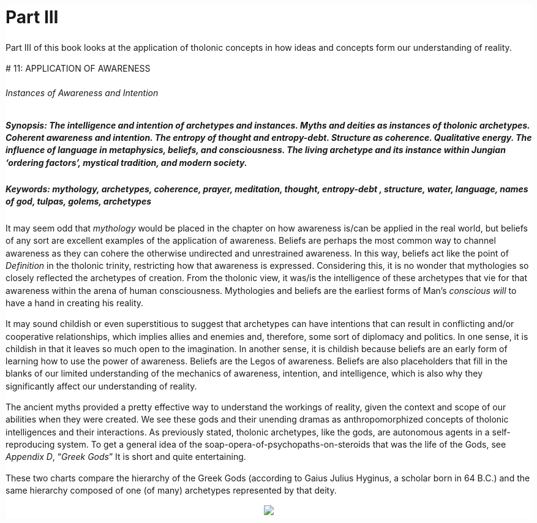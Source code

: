 # Part III
Part III of this book looks at the application of tholonic concepts in how ideas and concepts form our understanding of reality.

<div style='page-break-after: always; break-after: always;'></div>
# 11: APPLICATION OF AWARENESS

###### Instances of Awareness and Intention
##### **Synopsis:** The intelligence and intention of archetypes and instances.  Myths and deities as instances of tholonic archetypes.  Coherent awareness and intention.  The entropy of thought and entropy-debt.  Structure as coherence.  Qualitative energy.  The influence of language in metaphysics, beliefs, and consciousness.  The living archetype and its instance within Jungian ‘ordering factors’, mystical tradition, and modern society.    

##### **Keywords:** mythology, archetypes, coherence, prayer, meditation, thought, entropy-debt , structure, water, language, names of god, tulpas, golems, archetypes

It may seem odd that *mythology* would be placed in the chapter on how awareness is/can  be applied in the real world, but beliefs of any sort are excellent examples of the application of awareness.  Beliefs are perhaps the most common way to channel awareness as they can cohere the otherwise undirected and unrestrained awareness.  In this way, beliefs act like the point of *Definition* in the tholonic trinity, restricting how that awareness is expressed.  Considering this, it is no wonder that mythologies so closely reflected the archetypes of creation.  From the tholonic view, it was/is the intelligence of these archetypes that vie for that awareness within the arena of human consciousness.  Mythologies and beliefs are the earliest forms of Man’s *conscious will* to have a hand in creating his reality.

It may sound childish or even superstitious to suggest that archetypes can have intentions that can result in conflicting and/or cooperative relationships, which implies allies and enemies and, therefore, some sort of diplomacy and politics.  In one sense, it is childish in that it leaves so much open to the imagination.  In another sense, it is childish because beliefs are an early form of learning how to use the power of awareness.  Beliefs are the Legos of awareness.  Beliefs are also placeholders that fill in the blanks of our limited understanding of the mechanics of awareness, intention, and intelligence, which is also why they significantly affect our understanding of reality.  

The ancient myths provided a pretty effective way to understand the workings of reality, given the context and scope of our abilities when they were created.  We see these gods and their unending dramas as anthropomorphized concepts of tholonic intelligences and their interactions.  As previously stated, tholonic archetypes, like the gods, are autonomous agents in a self-reproducing system.  To get a general idea of the soap-opera-of-psychopaths-on-steroids that was the life of the Gods, see *Appendix D*, “*Greek Gods*”  It is short and quite entertaining.

These two charts compare the hierarchy of the Greek Gods (according to Gaius Julius Hyginus, a scholar born in 64 B.C.) and the same hierarchy composed of one (of many) archetypes represented by that deity.

<center><img src='../Images/godtree.png' style='width:100%'/></center>
